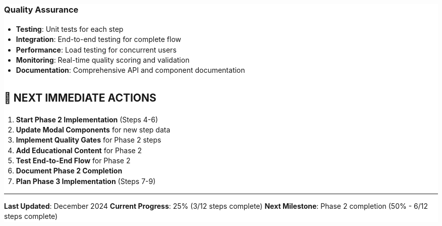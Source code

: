 ### **Quality Assurance**
- **Testing**: Unit tests for each step
- **Integration**: End-to-end testing for complete flow
- **Performance**: Load testing for concurrent users
- **Monitoring**: Real-time quality scoring and validation
- **Documentation**: Comprehensive API and component documentation

## 🚀 **NEXT IMMEDIATE ACTIONS**

1. **Start Phase 2 Implementation** (Steps 4-6)
2. **Update Modal Components** for new step data
3. **Implement Quality Gates** for Phase 2 steps
4. **Add Educational Content** for Phase 2
5. **Test End-to-End Flow** for Phase 2
6. **Document Phase 2 Completion**
7. **Plan Phase 3 Implementation** (Steps 7-9)

---

**Last Updated**: December 2024
**Current Progress**: 25% (3/12 steps complete)
**Next Milestone**: Phase 2 completion (50% - 6/12 steps complete)
